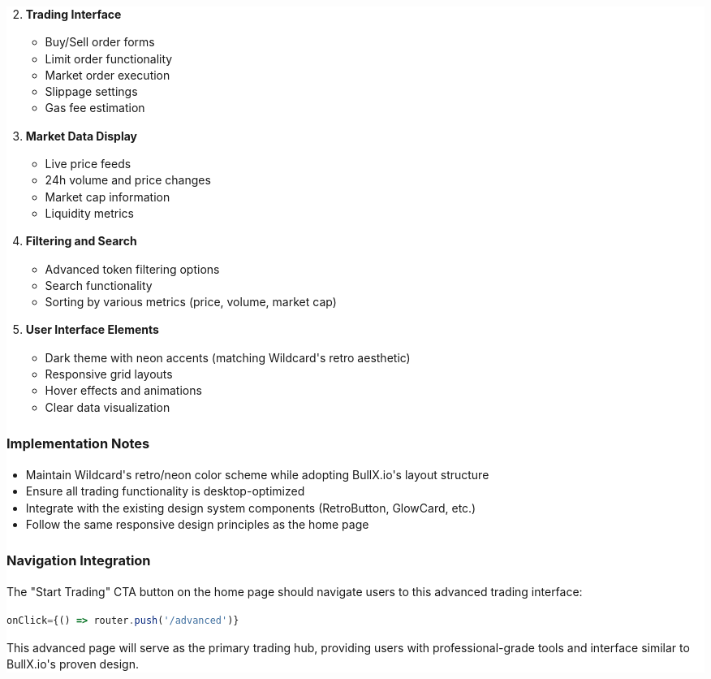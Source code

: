2. **Trading Interface**
   - Buy/Sell order forms
   - Limit order functionality
   - Market order execution
   - Slippage settings
   - Gas fee estimation

3. **Market Data Display**
   - Live price feeds
   - 24h volume and price changes
   - Market cap information
   - Liquidity metrics

4. **Filtering and Search**
   - Advanced token filtering options
   - Search functionality
   - Sorting by various metrics (price, volume, market cap)

5. **User Interface Elements**
   - Dark theme with neon accents (matching Wildcard's retro aesthetic)
   - Responsive grid layouts
   - Hover effects and animations
   - Clear data visualization

### Implementation Notes
- Maintain Wildcard's retro/neon color scheme while adopting BullX.io's layout structure
- Ensure all trading functionality is desktop-optimized
- Integrate with the existing design system components (RetroButton, GlowCard, etc.)
- Follow the same responsive design principles as the home page

### Navigation Integration
The "Start Trading" CTA button on the home page should navigate users to this advanced trading interface:
```typescript
onClick={() => router.push('/advanced')}
```

This advanced page will serve as the primary trading hub, providing users with professional-grade tools and interface similar to BullX.io's proven design.
